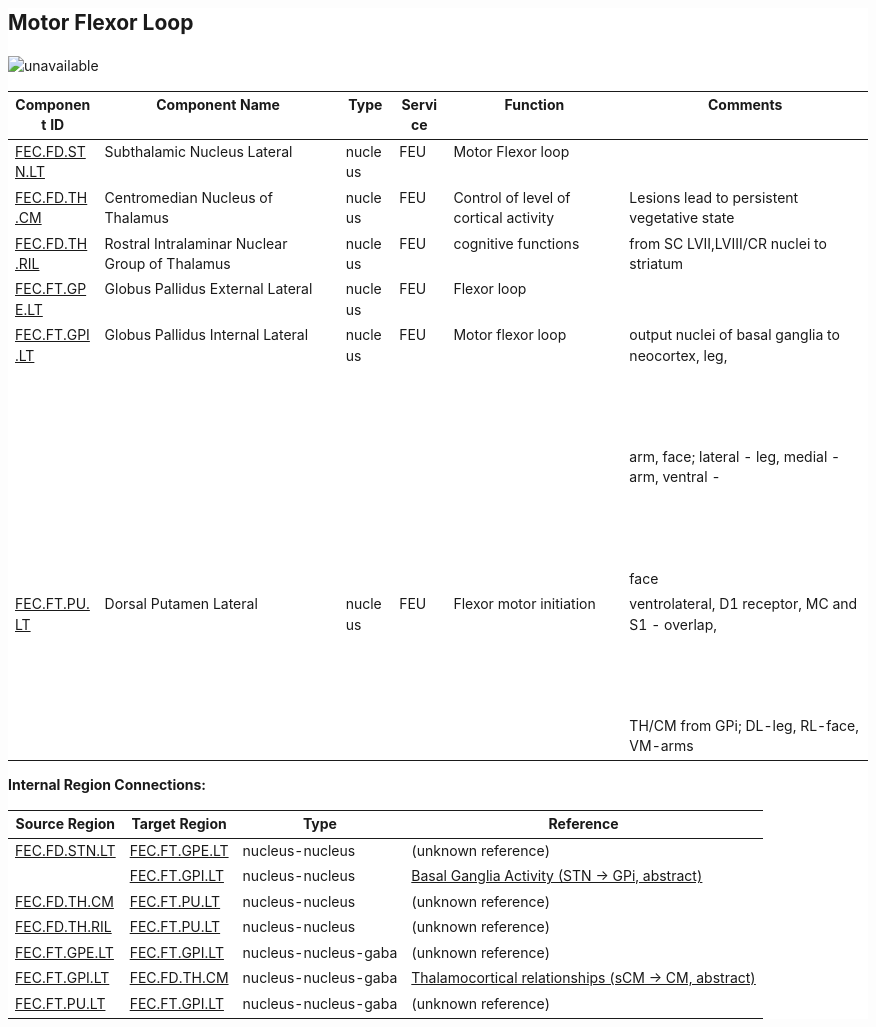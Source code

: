 <h2>Motor Flexor Loop</h2>


<img src='http://ahuman.googlecode.com/svn/images/dot/aHuman/FEC_FECMF.dot.png' alt='unavailable'>

<table><thead><th> <b>Component ID</b> </th><th> <b>Component Name</b> </th><th> <b>Type</b> </th><th> <b>Service</b> </th><th> <b>Function</b> </th><th> <b>Comments</b> </th></thead><tbody>
<tr><td> <a href='BrainRegionFEC_FD_STN_LT.md'>FEC.FD.STN.LT</a> </td><td> Subthalamic Nucleus Lateral </td><td> nucleus     </td><td> FEU            </td><td> Motor Flexor loop </td><td>                 </td></tr>
<tr><td> <a href='BrainRegionFEC_FD_TH_CM.md'>FEC.FD.TH.CM</a> </td><td> Centromedian Nucleus of Thalamus </td><td> nucleus     </td><td> FEU            </td><td> Control of level of cortical activity </td><td> Lesions lead to persistent vegetative state </td></tr>
<tr><td> <a href='BrainRegionFEC_FD_TH_RIL.md'>FEC.FD.TH.RIL</a> </td><td> Rostral Intralaminar Nuclear Group of Thalamus </td><td> nucleus     </td><td> FEU            </td><td> cognitive functions </td><td> from SC LVII,LVIII/CR nuclei to striatum </td></tr>
<tr><td> <a href='BrainRegionFEC_FT_GPE_LT.md'>FEC.FT.GPE.LT</a> </td><td> Globus Pallidus External Lateral </td><td> nucleus     </td><td> FEU            </td><td> Flexor loop     </td><td>                 </td></tr>
<tr><td> <a href='BrainRegionFEC_FT_GPI_LT.md'>FEC.FT.GPI.LT</a> </td><td> Globus Pallidus Internal Lateral </td><td> nucleus     </td><td> FEU            </td><td> Motor flexor loop </td><td> output nuclei of basal ganglia to neocortex, leg,<br>
<br>
<BR><br>
<br>
arm, face; lateral - leg, medial - arm, ventral -<br>
<br>
<BR><br>
<br>
face </td></tr>
<tr><td> <a href='BrainRegionFEC_FT_PU_LT.md'>FEC.FT.PU.LT</a> </td><td> Dorsal Putamen Lateral </td><td> nucleus     </td><td> FEU            </td><td> Flexor motor initiation </td><td> ventrolateral, D1 receptor, MC and S1 - overlap,<br>
<br>
<BR><br>
<br>
TH/CM from GPi; DL-leg, RL-face, VM-arms </td></tr></tbody></table>

<b>Internal Region Connections:</b>

<table><thead><th> <b>Source Region</b> </th><th> <b>Target Region</b> </th><th> <b>Type</b> </th><th> <b>Reference</b> </th></thead><tbody>
<tr><td> <a href='BrainRegionFEC_FD_STN_LT.md'>FEC.FD.STN.LT</a> </td><td> <a href='BrainRegionFEC_FT_GPE_LT.md'>FEC.FT.GPE.LT</a> </td><td> nucleus-nucleus </td><td> (unknown reference) </td></tr>
<tr><td>                      </td><td> <a href='BrainRegionFEC_FT_GPI_LT.md'>FEC.FT.GPI.LT</a> </td><td> nucleus-nucleus </td><td> <a href='http://thebrain.mcgill.ca/flash/a/a_06/a_06_cr/a_06_cr_mou/a_06_cr_mou.html'>Basal Ganglia Activity (STN -&gt; GPi, abstract)</a> </td></tr>
<tr><td> <a href='BrainRegionFEC_FD_TH_CM.md'>FEC.FD.TH.CM</a> </td><td> <a href='BrainRegionFEC_FT_PU_LT.md'>FEC.FT.PU.LT</a> </td><td> nucleus-nucleus </td><td> (unknown reference) </td></tr>
<tr><td> <a href='BrainRegionFEC_FD_TH_RIL.md'>FEC.FD.TH.RIL</a> </td><td> <a href='BrainRegionFEC_FT_PU_LT.md'>FEC.FT.PU.LT</a> </td><td> nucleus-nucleus </td><td> (unknown reference) </td></tr>
<tr><td> <a href='BrainRegionFEC_FT_GPE_LT.md'>FEC.FT.GPE.LT</a> </td><td> <a href='BrainRegionFEC_FT_GPI_LT.md'>FEC.FT.GPI.LT</a> </td><td> nucleus-nucleus-gaba </td><td> (unknown reference) </td></tr>
<tr><td> <a href='BrainRegionFEC_FT_GPI_LT.md'>FEC.FT.GPI.LT</a> </td><td> <a href='BrainRegionFEC_FD_TH_CM.md'>FEC.FD.TH.CM</a> </td><td> nucleus-nucleus-gaba </td><td> <a href='http://what-when-how.com/neuroscience/the-thalamus-and-cerebral-cortex-integrative-systems-part-2/'>Thalamocortical relationships (sCM -&gt; CM, abstract)</a> </td></tr>
<tr><td> <a href='BrainRegionFEC_FT_PU_LT.md'>FEC.FT.PU.LT</a> </td><td> <a href='BrainRegionFEC_FT_GPI_LT.md'>FEC.FT.GPI.LT</a> </td><td> nucleus-nucleus-gaba </td><td> (unknown reference) </td></tr></tbody></table>

